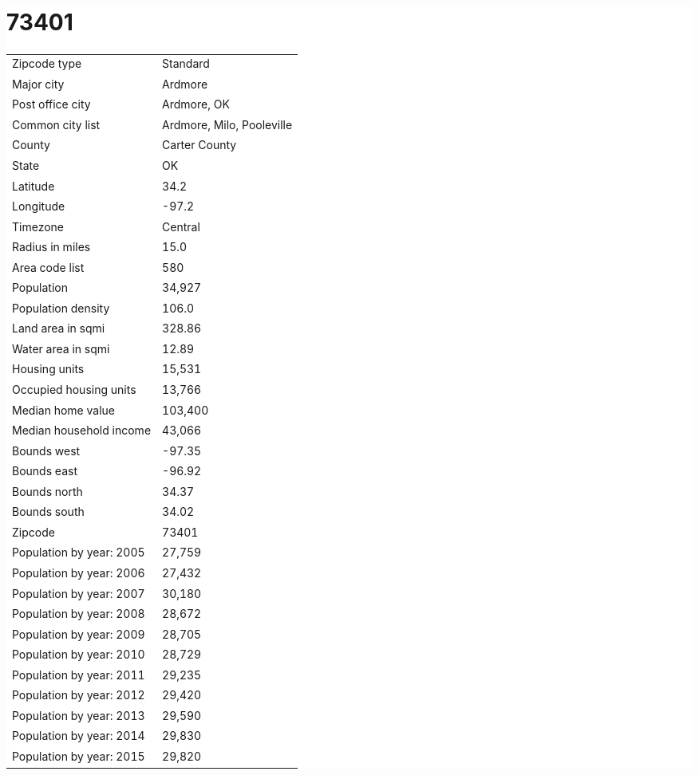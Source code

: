 73401
=====
|||
|--|--|
|Zipcode type|Standard|
|Major city|Ardmore|
|Post office city|Ardmore, OK|
|Common city list|Ardmore, Milo, Pooleville|
|County|Carter County|
|State|OK|
|Latitude|34.2|
|Longitude|-97.2|
|Timezone|Central|
|Radius in miles|15.0|
|Area code list|580|
|Population|34,927|
|Population density|106.0|
|Land area in sqmi|328.86|
|Water area in sqmi|12.89|
|Housing units|15,531|
|Occupied housing units|13,766|
|Median home value|103,400|
|Median household income|43,066|
|Bounds west|-97.35|
|Bounds east|-96.92|
|Bounds north|34.37|
|Bounds south|34.02|
|Zipcode|73401|
|Population by year: 2005|27,759|
|Population by year: 2006|27,432|
|Population by year: 2007|30,180|
|Population by year: 2008|28,672|
|Population by year: 2009|28,705|
|Population by year: 2010|28,729|
|Population by year: 2011|29,235|
|Population by year: 2012|29,420|
|Population by year: 2013|29,590|
|Population by year: 2014|29,830|
|Population by year: 2015|29,820|